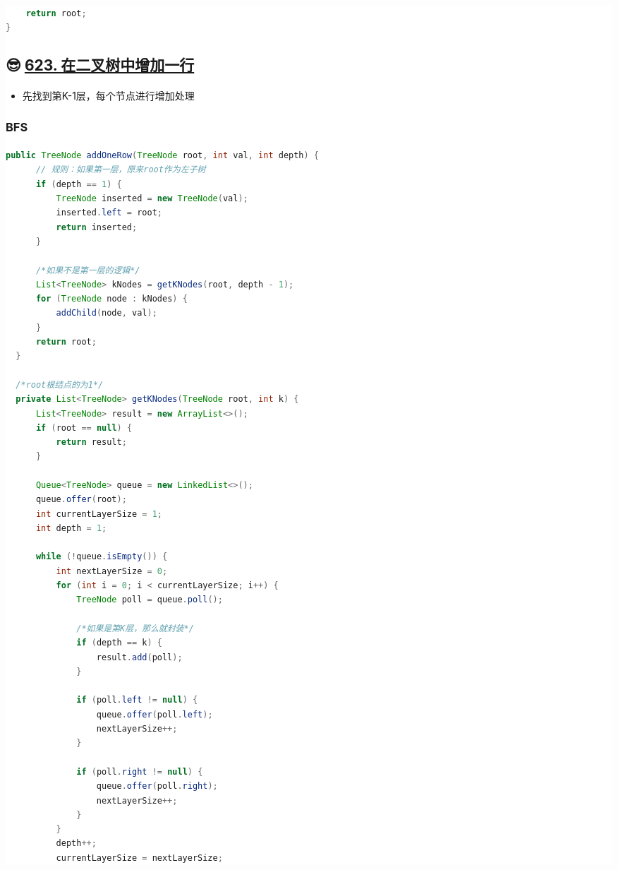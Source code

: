 ```java
    return root;
}
```

## 😎 [623. 在二叉树中增加一行](https://leetcode.cn/problems/add-one-row-to-tree/)

- 先找到第K-1层，每个节点进行增加处理

### BFS

```java
public TreeNode addOneRow(TreeNode root, int val, int depth) {
      // 规则：如果第一层，原来root作为左子树
      if (depth == 1) {
          TreeNode inserted = new TreeNode(val);
          inserted.left = root;
          return inserted;
      }

      /*如果不是第一层的逻辑*/
      List<TreeNode> kNodes = getKNodes(root, depth - 1);
      for (TreeNode node : kNodes) {
          addChild(node, val);
      }
      return root;
  }

  /*root根结点的为1*/
  private List<TreeNode> getKNodes(TreeNode root, int k) {
      List<TreeNode> result = new ArrayList<>();
      if (root == null) {
          return result;
      }

      Queue<TreeNode> queue = new LinkedList<>();
      queue.offer(root);
      int currentLayerSize = 1;
      int depth = 1;

      while (!queue.isEmpty()) {
          int nextLayerSize = 0;
          for (int i = 0; i < currentLayerSize; i++) {
              TreeNode poll = queue.poll();

              /*如果是第K层，那么就封装*/
              if (depth == k) {
                  result.add(poll);
              }

              if (poll.left != null) {
                  queue.offer(poll.left);
                  nextLayerSize++;
              }

              if (poll.right != null) {
                  queue.offer(poll.right);
                  nextLayerSize++;
              }
          }
          depth++;
          currentLayerSize = nextLayerSize;

```